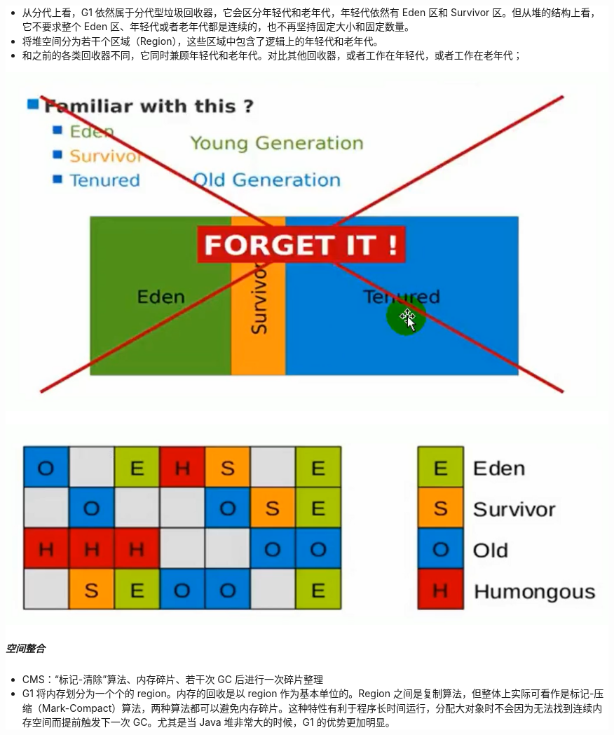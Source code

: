 - 从分代上看，G1 依然属于分代型垃圾回收器，它会区分年轻代和老年代，年轻代依然有 Eden 区和 Survivor 区。但从堆的结构上看，它不要求整个 Eden 区、年轻代或者老年代都是连续的，也不再坚持固定大小和固定数量。
- 将堆空间分为若干个区域（Region），这些区域中包含了逻辑上的年轻代和老年代。
- 和之前的各类回收器不同，它同时兼顾年轻代和老年代。对比其他回收器，或者工作在年轻代，或者工作在老年代；

![gc_g1](./images/gc_g1.png)

![gc_g1_0](./images/gc_g1_0.png)

##### 空间整合

- CMS：“标记-清除”算法、内存碎片、若干次 GC 后进行一次碎片整理
- G1 将内存划分为一个个的 region。内存的回收是以 region 作为基本单位的。Region 之间是复制算法，但整体上实际可看作是标记-压缩（Mark-Compact）算法，两种算法都可以避免内存碎片。这种特性有利于程序长时间运行，分配大对象时不会因为无法找到连续内存空间而提前触发下一次 GC。尤其是当 Java 堆非常大的时候，G1 的优势更加明显。
